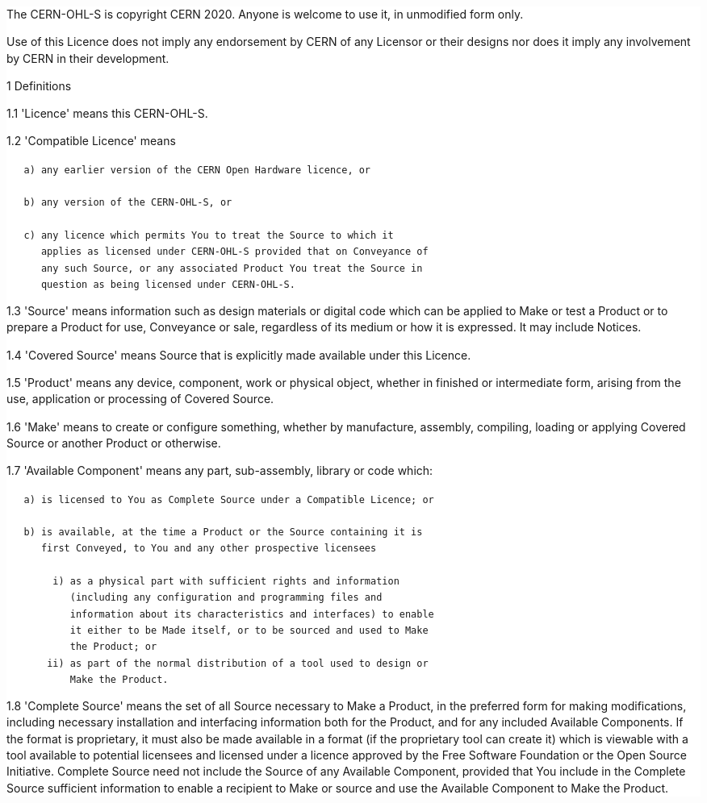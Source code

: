 The CERN-OHL-S is copyright CERN 2020. Anyone is welcome to use it, in
unmodified form only.

Use of this Licence does not imply any endorsement by CERN of any Licensor or
their designs nor does it imply any involvement by CERN in their development.


1 Definitions

  1.1 'Licence' means this CERN-OHL-S.

  1.2 'Compatible Licence' means

       a) any earlier version of the CERN Open Hardware licence, or

       b) any version of the CERN-OHL-S, or

       c) any licence which permits You to treat the Source to which it
          applies as licensed under CERN-OHL-S provided that on Conveyance of
          any such Source, or any associated Product You treat the Source in
          question as being licensed under CERN-OHL-S.

  1.3 'Source' means information such as design materials or digital code
      which can be applied to Make or test a Product or to prepare a Product
      for use, Conveyance or sale, regardless of its medium or how it is
      expressed. It may include Notices.

  1.4 'Covered Source' means Source that is explicitly made available under
      this Licence.

  1.5 'Product' means any device, component, work or physical object, whether
      in finished or intermediate form, arising from the use, application or
      processing of Covered Source.

  1.6 'Make' means to create or configure something, whether by manufacture,
      assembly, compiling, loading or applying Covered Source or another
      Product or otherwise.

  1.7 'Available Component' means any part, sub-assembly, library or code
      which:

       a) is licensed to You as Complete Source under a Compatible Licence; or

       b) is available, at the time a Product or the Source containing it is
          first Conveyed, to You and any other prospective licensees

            i) as a physical part with sufficient rights and information
               (including any configuration and programming files and
               information about its characteristics and interfaces) to enable
               it either to be Made itself, or to be sourced and used to Make
               the Product; or
           ii) as part of the normal distribution of a tool used to design or
               Make the Product.

  1.8 'Complete Source' means the set of all Source necessary to Make a
      Product, in the preferred form for making modifications, including
      necessary installation and interfacing information both for the Product,
      and for any included Available Components.  If the format is
      proprietary, it must also be made available in a format (if the
      proprietary tool can create it) which is viewable with a tool available
      to potential licensees and licensed under a licence approved by the Free
      Software Foundation or the Open Source Initiative. Complete Source need
      not include the Source of any Available Component, provided that You
      include in the Complete Source sufficient information to enable a
      recipient to Make or source and use the Available Component to Make the
      Product.
